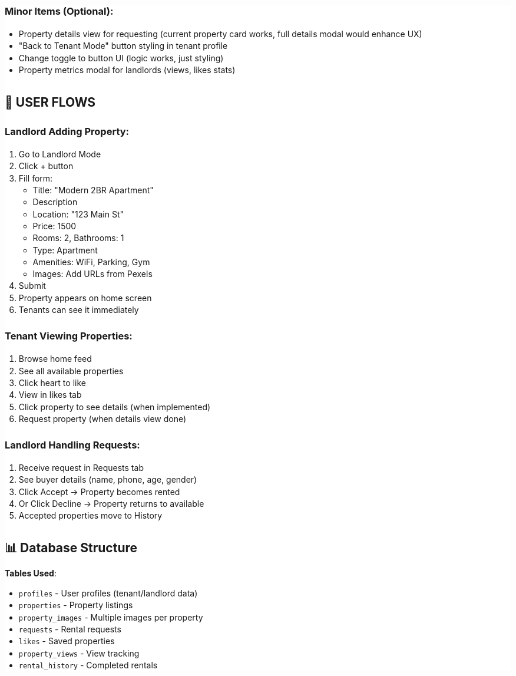 ### Minor Items (Optional):
- Property details view for requesting (current property card works, full details modal would enhance UX)
- "Back to Tenant Mode" button styling in tenant profile
- Change toggle to button UI (logic works, just styling)
- Property metrics modal for landlords (views, likes stats)

## 🎯 USER FLOWS

### Landlord Adding Property:
1. Go to Landlord Mode
2. Click + button
3. Fill form:
   - Title: "Modern 2BR Apartment"
   - Description
   - Location: "123 Main St"
   - Price: 1500
   - Rooms: 2, Bathrooms: 1
   - Type: Apartment
   - Amenities: WiFi, Parking, Gym
   - Images: Add URLs from Pexels
4. Submit
5. Property appears on home screen
6. Tenants can see it immediately

### Tenant Viewing Properties:
1. Browse home feed
2. See all available properties
3. Click heart to like
4. View in likes tab
5. Click property to see details (when implemented)
6. Request property (when details view done)

### Landlord Handling Requests:
1. Receive request in Requests tab
2. See buyer details (name, phone, age, gender)
3. Click Accept → Property becomes rented
4. Or Click Decline → Property returns to available
5. Accepted properties move to History

## 📊 Database Structure

**Tables Used**:
- `profiles` - User profiles (tenant/landlord data)
- `properties` - Property listings
- `property_images` - Multiple images per property
- `requests` - Rental requests
- `likes` - Saved properties
- `property_views` - View tracking
- `rental_history` - Completed rentals
